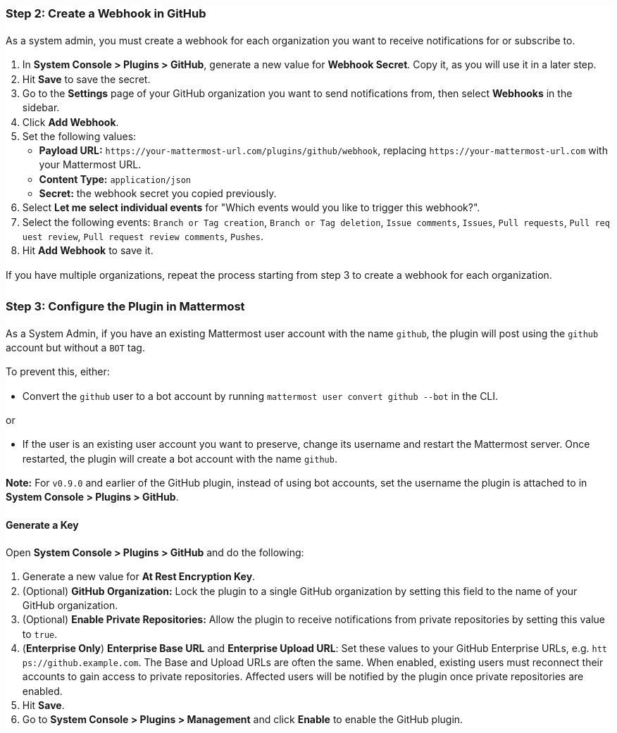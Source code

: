 ### Step 2: Create a Webhook in GitHub

As a system admin, you must create a webhook for each organization you want to receive notifications for or subscribe to.

1. In **System Console > Plugins > GitHub**, generate a new value for **Webhook Secret**. Copy it, as you will use it in a later step.
2. Hit **Save** to save the secret.
3. Go to the **Settings** page of your GitHub organization you want to send notifications from, then select **Webhooks** in the sidebar.
4. Click **Add Webhook**.
5. Set the following values:
   - **Payload URL:** `https://your-mattermost-url.com/plugins/github/webhook`, replacing `https://your-mattermost-url.com` with your Mattermost URL.
   - **Content Type:** `application/json`
   - **Secret:** the webhook secret you copied previously.
6. Select **Let me select individual events** for "Which events would you like to trigger this webhook?".
7. Select the following events: `Branch or Tag creation`, `Branch or Tag deletion`, `Issue comments`, `Issues`, `Pull requests`, `Pull request review`, `Pull request review comments`, `Pushes`.
7. Hit **Add Webhook** to save it.

If you have multiple organizations, repeat the process starting from step 3 to create a webhook for each organization.

### Step 3: Configure the Plugin in Mattermost

As a System Admin, if you have an existing Mattermost user account with the name `github`, the plugin will post using the `github` account but without a `BOT` tag.

To prevent this, either:

- Convert the `github` user to a bot account by running `mattermost user convert github --bot` in the CLI.

or

- If the user is an existing user account you want to preserve, change its username and restart the Mattermost server. Once restarted, the plugin will create a bot 
account with the name `github`.

**Note:** For `v0.9.0` and earlier of the GitHub plugin, instead of using bot accounts, set the username the plugin is attached to in **System Console > Plugins > GitHub**.

#### Generate a Key
  
Open **System Console > Plugins > GitHub** and do the following:

1. Generate a new value for **At Rest Encryption Key**.
2. (Optional) **GitHub Organization:** Lock the plugin to a single GitHub organization by setting this field to the name of your GitHub organization.
3. (Optional) **Enable Private Repositories:** Allow the plugin to receive notifications from private repositories by setting this value to `true`.
4. (**Enterprise Only**) **Enterprise Base URL** and **Enterprise Upload URL**: Set these values to your GitHub Enterprise URLs, e.g. `https://github.example.com`. The Base and Upload URLs are often the same. When enabled, existing users must reconnect their accounts to gain access to private repositories. Affected users will be notified by the plugin once private repositories are enabled.
5. Hit **Save**.
6. Go to **System Console > Plugins > Management** and click **Enable** to enable the GitHub plugin.
